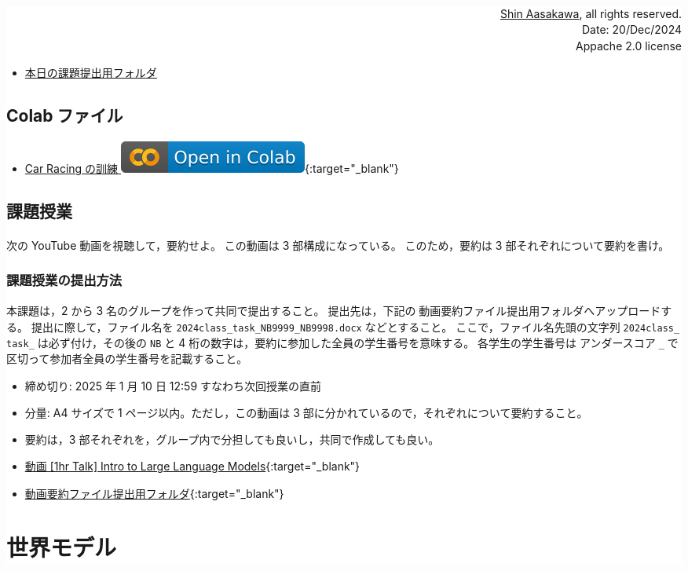 </div>

<div align='right'>
<a href="mailto:educ0233@komazawa-u.ac.jp">Shin Aasakawa</a>, all rights reserved.<br>
Date: 20/Dec/2024<br/>
Appache 2.0 license<br/>
</div>


* [本日の課題提出用フォルダ](https://drive.google.com/drive/folders/1DrVBeBV3NIsQolpDcB6V724J4UET_aY3?usp=drive_link)

## Colab ファイル

* [Car Racing の訓練 <img src="/assets/colab_icon.svg">](https://colab.research.google.com/github/komazawa-deep-learning/komazawa-deep-learning.github.io/blob/master/2024notebooks/2024_1220CarRacing_v0_baselines3.ipynb){:target="_blank"}


## 課題授業

次の YouTube 動画を視聴して，要約せよ。
この動画は 3 部構成になっている。
このため，要約は 3 部それぞれについて要約を書け。

### 課題授業の提出方法

本課題は，2 から 3 名のグループを作って共同で提出すること。
提出先は，下記の 動画要約ファイル提出用フォルダへアップロードする。
提出に際して，ファイル名を `2024class_task_NB9999_NB9998.docx` などとすること。
ここで，ファイル名先頭の文字列 `2024class_task_` は必ず付け，その後の `NB` と 4 桁の数字は，要約に参加した全員の学生番号を意味する。
各学生の学生番号は アンダースコア `_` で区切って参加者全員の学生番号を記載すること。

* 締め切り: 2025 年 1 月 10 日 12:59 すなわち次回授業の直前
* 分量: A4 サイズで 1 ページ以内。ただし，この動画は 3 部に分かれているので，それぞれについて要約すること。
* 要約は，3 部それぞれを，グループ内で分担しても良いし，共同で作成しても良い。

* [動画 [1hr Talk] Intro to Large Language Models](https://www.youtube.com/watch?v=zjkBMFhNj_g){:target="_blank"}
* [動画要約ファイル提出用フォルダ](https://drive.google.com/drive/folders/12ruc32_EyISy1Jfa7dytwxK-aWXY5nFN?usp=drive_link){:target="_blank"}



# 世界モデル

<div class="figcenter">